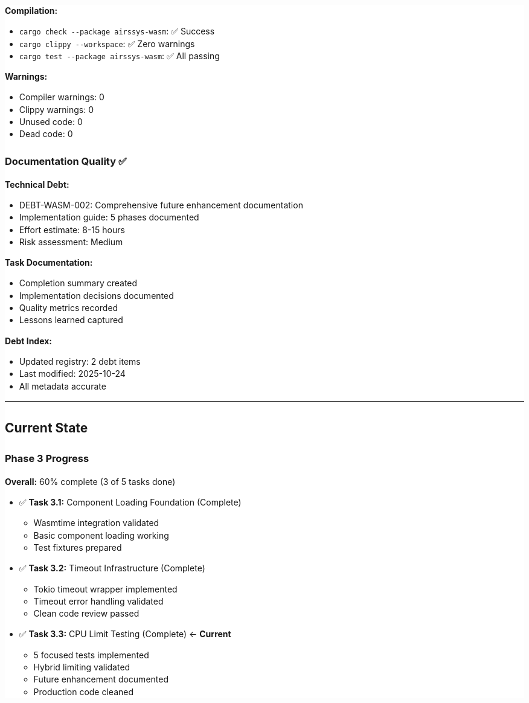 **Compilation:**
- `cargo check --package airssys-wasm`: ✅ Success
- `cargo clippy --workspace`: ✅ Zero warnings
- `cargo test --package airssys-wasm`: ✅ All passing

**Warnings:**
- Compiler warnings: 0
- Clippy warnings: 0
- Unused code: 0
- Dead code: 0

### Documentation Quality ✅

**Technical Debt:**
- DEBT-WASM-002: Comprehensive future enhancement documentation
- Implementation guide: 5 phases documented
- Effort estimate: 8-15 hours
- Risk assessment: Medium

**Task Documentation:**
- Completion summary created
- Implementation decisions documented
- Quality metrics recorded
- Lessons learned captured

**Debt Index:**
- Updated registry: 2 debt items
- Last modified: 2025-10-24
- All metadata accurate

---

## Current State

### Phase 3 Progress

**Overall:** 60% complete (3 of 5 tasks done)

- ✅ **Task 3.1:** Component Loading Foundation (Complete)
  - Wasmtime integration validated
  - Basic component loading working
  - Test fixtures prepared

- ✅ **Task 3.2:** Timeout Infrastructure (Complete)
  - Tokio timeout wrapper implemented
  - Timeout error handling validated
  - Clean code review passed

- ✅ **Task 3.3:** CPU Limit Testing (Complete) ← **Current**
  - 5 focused tests implemented
  - Hybrid limiting validated
  - Future enhancement documented
  - Production code cleaned
